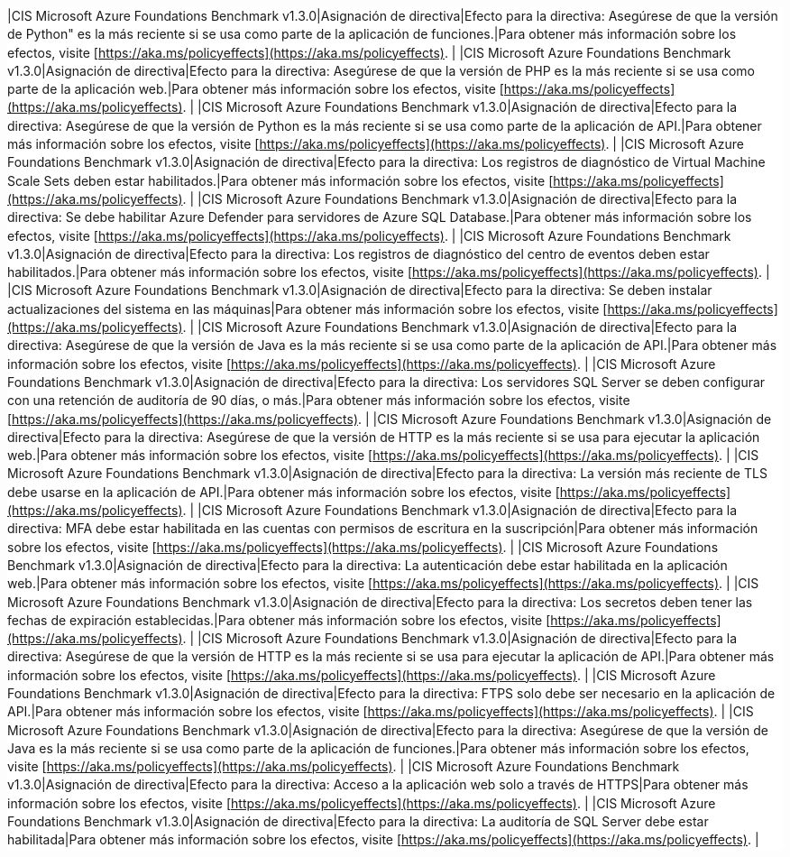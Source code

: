 |CIS Microsoft Azure Foundations Benchmark v1.3.0|Asignación de directiva|Efecto para la directiva: Asegúrese de que la versión de Python" es la más reciente si se usa como parte de la aplicación de funciones.|Para obtener más información sobre los efectos, visite [https://aka.ms/policyeffects](https://aka.ms/policyeffects). |
|CIS Microsoft Azure Foundations Benchmark v1.3.0|Asignación de directiva|Efecto para la directiva: Asegúrese de que la versión de PHP es la más reciente si se usa como parte de la aplicación web.|Para obtener más información sobre los efectos, visite [https://aka.ms/policyeffects](https://aka.ms/policyeffects). |
|CIS Microsoft Azure Foundations Benchmark v1.3.0|Asignación de directiva|Efecto para la directiva: Asegúrese de que la versión de Python es la más reciente si se usa como parte de la aplicación de API.|Para obtener más información sobre los efectos, visite [https://aka.ms/policyeffects](https://aka.ms/policyeffects). |
|CIS Microsoft Azure Foundations Benchmark v1.3.0|Asignación de directiva|Efecto para la directiva: Los registros de diagnóstico de Virtual Machine Scale Sets deben estar habilitados.|Para obtener más información sobre los efectos, visite [https://aka.ms/policyeffects](https://aka.ms/policyeffects). |
|CIS Microsoft Azure Foundations Benchmark v1.3.0|Asignación de directiva|Efecto para la directiva: Se debe habilitar Azure Defender para servidores de Azure SQL Database.|Para obtener más información sobre los efectos, visite [https://aka.ms/policyeffects](https://aka.ms/policyeffects). |
|CIS Microsoft Azure Foundations Benchmark v1.3.0|Asignación de directiva|Efecto para la directiva: Los registros de diagnóstico del centro de eventos deben estar habilitados.|Para obtener más información sobre los efectos, visite [https://aka.ms/policyeffects](https://aka.ms/policyeffects). |
|CIS Microsoft Azure Foundations Benchmark v1.3.0|Asignación de directiva|Efecto para la directiva: Se deben instalar actualizaciones del sistema en las máquinas|Para obtener más información sobre los efectos, visite [https://aka.ms/policyeffects](https://aka.ms/policyeffects). |
|CIS Microsoft Azure Foundations Benchmark v1.3.0|Asignación de directiva|Efecto para la directiva: Asegúrese de que la versión de Java es la más reciente si se usa como parte de la aplicación de API.|Para obtener más información sobre los efectos, visite [https://aka.ms/policyeffects](https://aka.ms/policyeffects). |
|CIS Microsoft Azure Foundations Benchmark v1.3.0|Asignación de directiva|Efecto para la directiva: Los servidores SQL Server se deben configurar con una retención de auditoría de 90 días, o más.|Para obtener más información sobre los efectos, visite [https://aka.ms/policyeffects](https://aka.ms/policyeffects). |
|CIS Microsoft Azure Foundations Benchmark v1.3.0|Asignación de directiva|Efecto para la directiva: Asegúrese de que la versión de HTTP es la más reciente si se usa para ejecutar la aplicación web.|Para obtener más información sobre los efectos, visite [https://aka.ms/policyeffects](https://aka.ms/policyeffects). |
|CIS Microsoft Azure Foundations Benchmark v1.3.0|Asignación de directiva|Efecto para la directiva: La versión más reciente de TLS debe usarse en la aplicación de API.|Para obtener más información sobre los efectos, visite [https://aka.ms/policyeffects](https://aka.ms/policyeffects). |
|CIS Microsoft Azure Foundations Benchmark v1.3.0|Asignación de directiva|Efecto para la directiva: MFA debe estar habilitada en las cuentas con permisos de escritura en la suscripción|Para obtener más información sobre los efectos, visite [https://aka.ms/policyeffects](https://aka.ms/policyeffects). |
|CIS Microsoft Azure Foundations Benchmark v1.3.0|Asignación de directiva|Efecto para la directiva: La autenticación debe estar habilitada en la aplicación web.|Para obtener más información sobre los efectos, visite [https://aka.ms/policyeffects](https://aka.ms/policyeffects). |
|CIS Microsoft Azure Foundations Benchmark v1.3.0|Asignación de directiva|Efecto para la directiva: Los secretos deben tener las fechas de expiración establecidas.|Para obtener más información sobre los efectos, visite [https://aka.ms/policyeffects](https://aka.ms/policyeffects). |
|CIS Microsoft Azure Foundations Benchmark v1.3.0|Asignación de directiva|Efecto para la directiva: Asegúrese de que la versión de HTTP es la más reciente si se usa para ejecutar la aplicación de API.|Para obtener más información sobre los efectos, visite [https://aka.ms/policyeffects](https://aka.ms/policyeffects). |
|CIS Microsoft Azure Foundations Benchmark v1.3.0|Asignación de directiva|Efecto para la directiva: FTPS solo debe ser necesario en la aplicación de API.|Para obtener más información sobre los efectos, visite [https://aka.ms/policyeffects](https://aka.ms/policyeffects). |
|CIS Microsoft Azure Foundations Benchmark v1.3.0|Asignación de directiva|Efecto para la directiva: Asegúrese de que la versión de Java es la más reciente si se usa como parte de la aplicación de funciones.|Para obtener más información sobre los efectos, visite [https://aka.ms/policyeffects](https://aka.ms/policyeffects). |
|CIS Microsoft Azure Foundations Benchmark v1.3.0|Asignación de directiva|Efecto para la directiva: Acceso a la aplicación web solo a través de HTTPS|Para obtener más información sobre los efectos, visite [https://aka.ms/policyeffects](https://aka.ms/policyeffects). |
|CIS Microsoft Azure Foundations Benchmark v1.3.0|Asignación de directiva|Efecto para la directiva: La auditoría de SQL Server debe estar habilitada|Para obtener más información sobre los efectos, visite [https://aka.ms/policyeffects](https://aka.ms/policyeffects). |